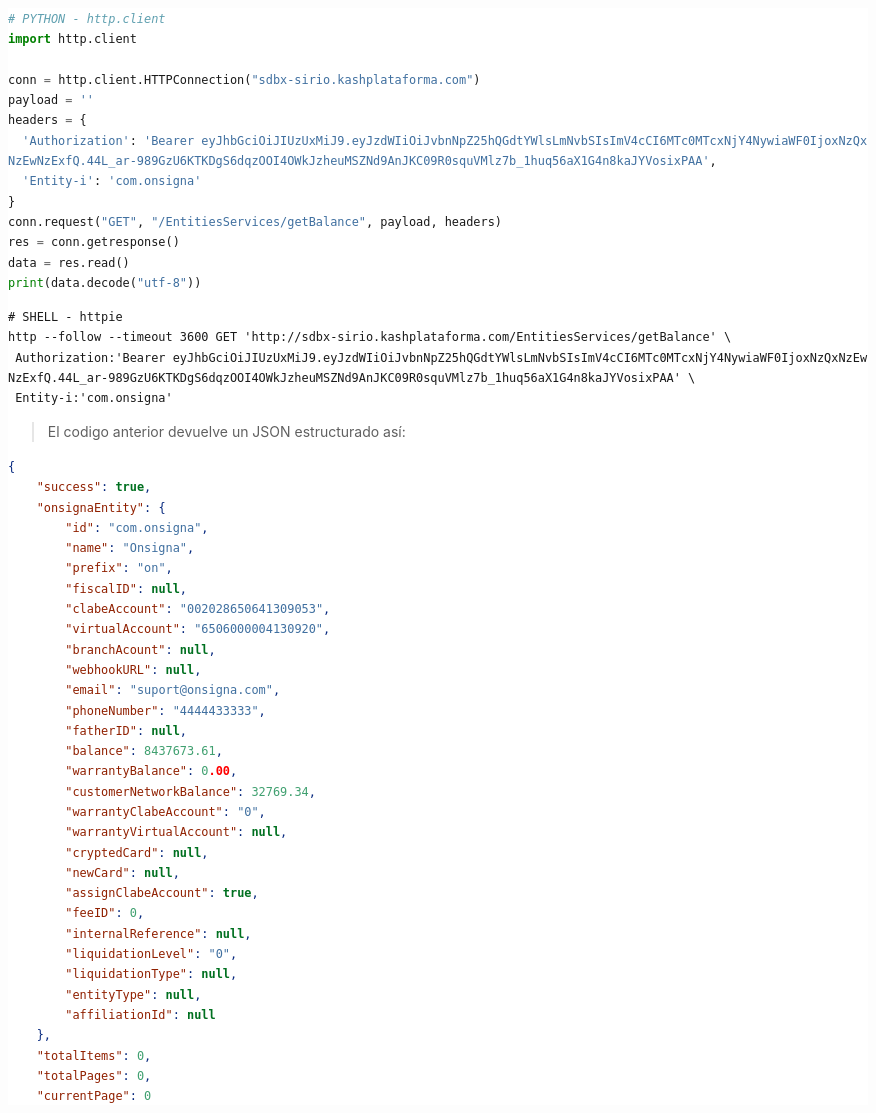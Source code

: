 ```python
# PYTHON - http.client
import http.client

conn = http.client.HTTPConnection("sdbx-sirio.kashplataforma.com")
payload = ''
headers = {
  'Authorization': 'Bearer eyJhbGciOiJIUzUxMiJ9.eyJzdWIiOiJvbnNpZ25hQGdtYWlsLmNvbSIsImV4cCI6MTc0MTcxNjY4NywiaWF0IjoxNzQxNzEwNzExfQ.44L_ar-989GzU6KTKDgS6dqzOOI4OWkJzheuMSZNd9AnJKC09R0squVMlz7b_1huq56aX1G4n8kaJYVosixPAA',
  'Entity-i': 'com.onsigna'
}
conn.request("GET", "/EntitiesServices/getBalance", payload, headers)
res = conn.getresponse()
data = res.read()
print(data.decode("utf-8"))

```

```shell
# SHELL - httpie
http --follow --timeout 3600 GET 'http://sdbx-sirio.kashplataforma.com/EntitiesServices/getBalance' \
 Authorization:'Bearer eyJhbGciOiJIUzUxMiJ9.eyJzdWIiOiJvbnNpZ25hQGdtYWlsLmNvbSIsImV4cCI6MTc0MTcxNjY4NywiaWF0IjoxNzQxNzEwNzExfQ.44L_ar-989GzU6KTKDgS6dqzOOI4OWkJzheuMSZNd9AnJKC09R0squVMlz7b_1huq56aX1G4n8kaJYVosixPAA' \
 Entity-i:'com.onsigna'

```


> El codigo anterior devuelve un JSON estructurado así:

```json
{
    "success": true,
    "onsignaEntity": {
        "id": "com.onsigna",
        "name": "Onsigna",
        "prefix": "on",
        "fiscalID": null,
        "clabeAccount": "002028650641309053",
        "virtualAccount": "6506000004130920",
        "branchAcount": null,
        "webhookURL": null,
        "email": "suport@onsigna.com",
        "phoneNumber": "4444433333",
        "fatherID": null,
        "balance": 8437673.61,
        "warrantyBalance": 0.00,
        "customerNetworkBalance": 32769.34,
        "warrantyClabeAccount": "0",
        "warrantyVirtualAccount": null,
        "cryptedCard": null,
        "newCard": null,
        "assignClabeAccount": true,
        "feeID": 0,
        "internalReference": null,
        "liquidationLevel": "0",
        "liquidationType": null,
        "entityType": null,
        "affiliationId": null
    },
    "totalItems": 0,
    "totalPages": 0,
    "currentPage": 0
```